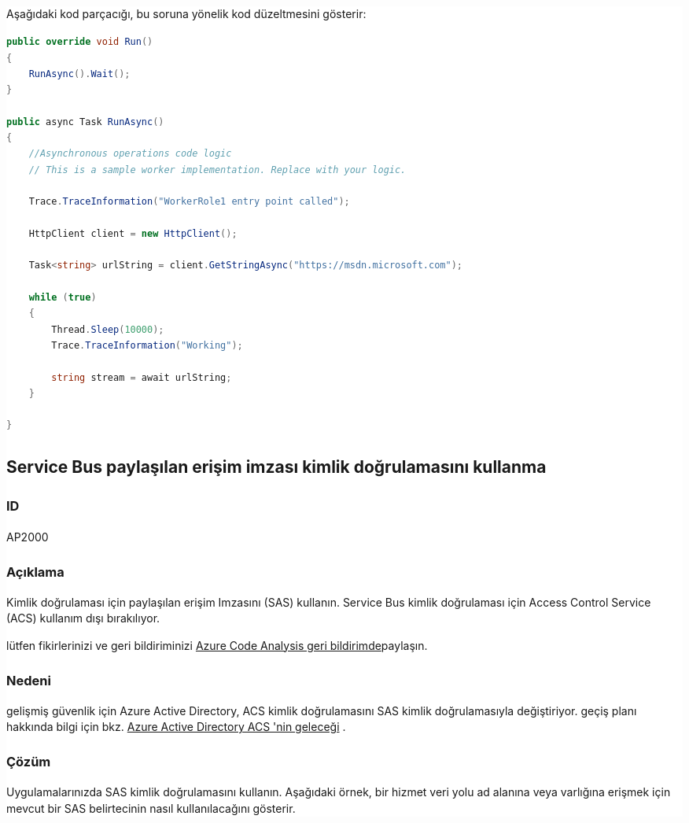 Aşağıdaki kod parçacığı, bu soruna yönelik kod düzeltmesini gösterir:

```csharp
public override void Run()
{
    RunAsync().Wait();
}

public async Task RunAsync()
{
    //Asynchronous operations code logic
    // This is a sample worker implementation. Replace with your logic.

    Trace.TraceInformation("WorkerRole1 entry point called");

    HttpClient client = new HttpClient();

    Task<string> urlString = client.GetStringAsync("https://msdn.microsoft.com");

    while (true)
    {
        Thread.Sleep(10000);
        Trace.TraceInformation("Working");

        string stream = await urlString;
    }

}
```

## <a name="use-service-bus-shared-access-signature-authentication"></a>Service Bus paylaşılan erişim imzası kimlik doğrulamasını kullanma
### <a name="id"></a>ID
AP2000

### <a name="description"></a>Açıklama
Kimlik doğrulaması için paylaşılan erişim Imzasını (SAS) kullanın. Service Bus kimlik doğrulaması için Access Control Service (ACS) kullanım dışı bırakılıyor.

lütfen fikirlerinizi ve geri bildiriminizi [Azure Code Analysis geri bildirimde](https://social.msdn.microsoft.com/Forums/en-US/home)paylaşın.

### <a name="reason"></a>Nedeni
gelişmiş güvenlik için Azure Active Directory, ACS kimlik doğrulamasını SAS kimlik doğrulamasıyla değiştiriyor. geçiş planı hakkında bilgi için bkz. [Azure Active Directory ACS 'nin geleceği](https://cloudblogs.microsoft.com/enterprisemobility/2013/06/22/azure-active-directory-is-the-future-of-acs/) .

### <a name="solution"></a>Çözüm
Uygulamalarınızda SAS kimlik doğrulamasını kullanın. Aşağıdaki örnek, bir hizmet veri yolu ad alanına veya varlığına erişmek için mevcut bir SAS belirtecinin nasıl kullanılacağını gösterir.
